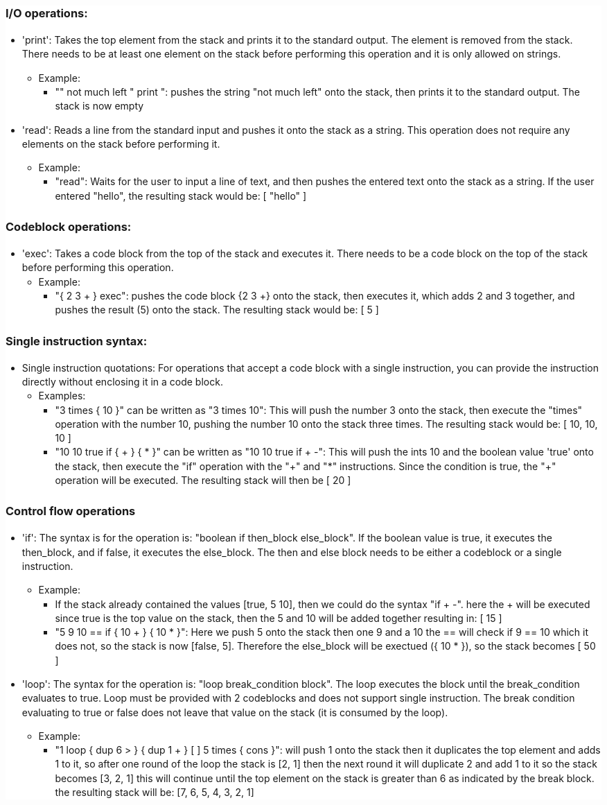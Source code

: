 ### I/O operations:

- 'print': Takes the top element from the stack and prints it to the standard output. The element is removed from the stack. There needs to be at least one element on the stack before performing this operation and it is only allowed on strings.
    - Example:
        - "" not much left " print ": pushes the string "not much left" onto the stack, then prints it to the standard output. The stack is now empty

- 'read': Reads a line from the standard input and pushes it onto the stack as a string. This operation does not require any elements on the stack before performing it.
    - Example:
        - "read": Waits for the user to input a line of text, and then pushes the entered text onto the stack as a string. If the user entered "hello", the resulting stack would be: [ "hello" ]

### Codeblock operations:

- 'exec': Takes a code block from the top of the stack and executes it. There needs to be a code block on the top of the stack before performing this operation.
    - Example:
        - "{ 2 3 + } exec": pushes the code block {2 3 +} onto the stack, then executes it, which adds 2 and 3 together, and pushes the result (5) onto the stack. The resulting stack would be: [ 5 ]

### Single instruction syntax:

- Single instruction quotations: For operations that accept a code block with a single instruction, you can provide the instruction directly without enclosing it in a code block.
    - Examples:
        - "3 times { 10 }" can be written as "3 times 10": This will push the number 3 onto the stack, then execute the "times" operation with the number 10, pushing the number 10 onto the stack three times. The resulting stack would be: [ 10, 10, 10 ]
        - "10 10 true if { + } { * }" can be written as "10 10 true if + -": This will push the ints 10 and the boolean value 'true' onto the stack, then execute the "if" operation with the "+" and "*" instructions. Since the condition is true, the "+" operation will be executed. The resulting stack will then be [ 20 ]

### Control flow operations

- 'if': The syntax is for the operation is: "boolean if then_block else_block". If the boolean value is true, it executes the then_block, and if false, it executes the else_block. The then and else block needs to be either a codeblock or a single instruction.
    - Example:
        - If the stack already contained the values [true, 5 10], then we could do the syntax "if + -". here the + will be executed since true is the top value on the stack, then the 5 and 10 will be added together resulting in: [ 15 ] 
        - "5 9 10 == if { 10 + } { 10 * }": Here we push 5 onto the stack then one 9 and a 10 the == will check if 9 == 10 which it does not, so the stack is now [false, 5]. Therefore the else_block will be exectued ({ 10 * }), so the stack becomes [ 50 ]

- 'loop': The syntax for the operation is: "loop break_condition block". The loop executes the block until the break_condition evaluates to true. Loop must be provided with 2 codeblocks and does not support single instruction. The break condition evaluating to true or false does not leave that value on the stack (it is consumed by the loop).
    - Example:
        - "1 loop { dup 6 > } { dup 1 + } [ ] 5 times { cons }": will push 1 onto the stack then it duplicates the top element and adds 1 to it, so after one round of the loop the stack is [2, 1] then the next round it will duplicate 2 and add 1 to it so the stack becomes [3, 2, 1] this will continue until the top element on the stack is greater than 6 as indicated by the break block. the resulting stack will be:
        [7, 6, 5, 4, 3, 2, 1]

